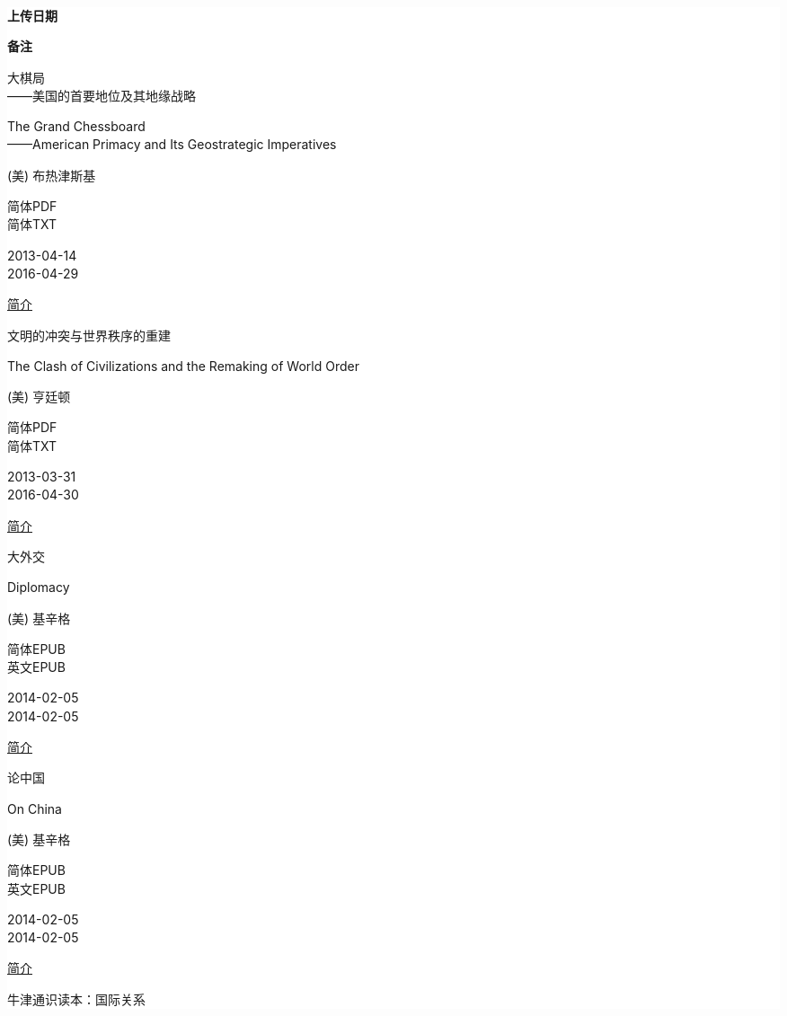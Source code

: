 **上传日期**

**备注**

大棋局  
——美国的首要地位及其地缘战略

The Grand Chessboard  
——American Primacy and Its Geostrategic Imperatives

(美) 布热津斯基

简体PDF  
简体TXT

2013-04-14  
2016-04-29

[简介](https://goo.gl/47UZv3)

文明的冲突与世界秩序的重建

The Clash of Civilizations and the Remaking of World Order

(美) 亨廷顿

简体PDF  
简体TXT

2013-03-31  
2016-04-30

[简介](https://goo.gl/yQJOmY)

大外交

Diplomacy

(美) 基辛格

简体EPUB  
英文EPUB

2014-02-05  
2014-02-05

[简介](https://goo.gl/a690l8)

论中国

On China

(美) 基辛格

简体EPUB  
英文EPUB

2014-02-05  
2014-02-05

[简介](https://goo.gl/f4AxDA)

牛津通识读本：国际关系
